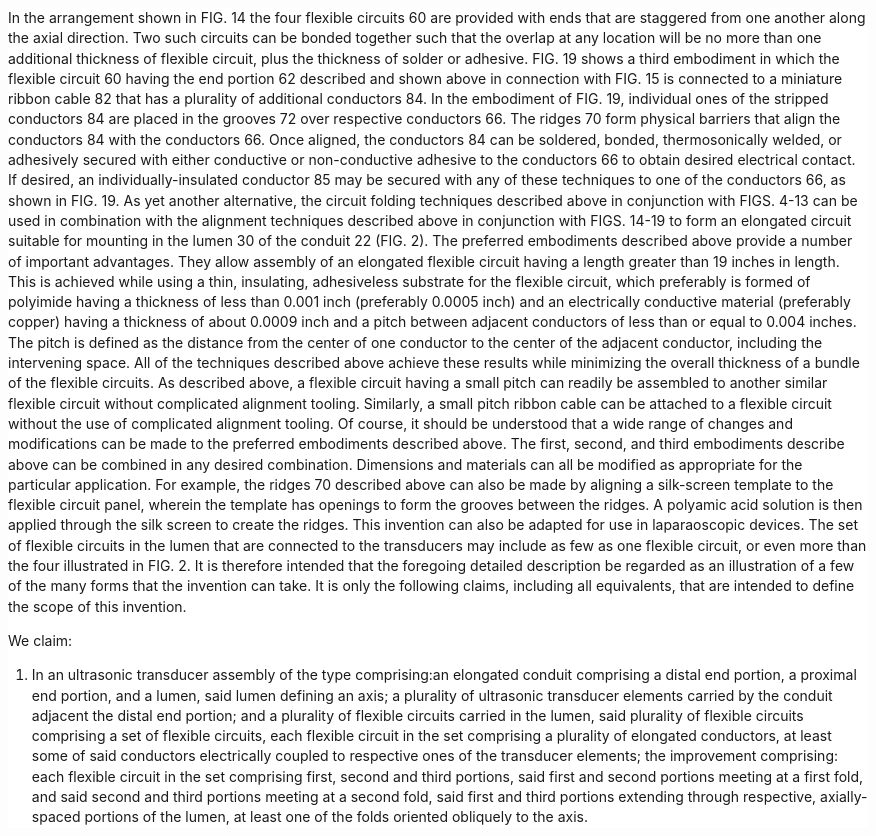 In the arrangement shown in FIG. 14 the four flexible circuits 60 are provided with ends that are staggered from one another along the axial direction. Two such circuits can be bonded together such that the overlap at any location will be no more than one additional thickness of flexible circuit, plus the thickness of solder or adhesive.
FIG. 19 shows a third embodiment in which the flexible circuit 60 having the end portion 62 described and shown above in connection with FIG. 15 is connected to a miniature ribbon cable 82 that has a plurality of additional conductors 84. In the embodiment of FIG. 19, individual ones of the stripped conductors 84 are placed in the grooves 72 over respective conductors 66. The ridges 70 form physical barriers that align the conductors 84 with the conductors 66. Once aligned, the conductors 84 can be soldered, bonded, thermosonically welded, or adhesively secured with either conductive or non-conductive adhesive to the conductors 66 to obtain desired electrical contact. If desired, an individually-insulated conductor 85 may be secured with any of these techniques to one of the conductors 66, as shown in FIG. 19.
As yet another alternative, the circuit folding techniques described above in conjunction with FIGS. 4-13 can be used in combination with the alignment techniques described above in conjunction with FIGS. 14-19 to form an elongated circuit suitable for mounting in the lumen 30 of the conduit 22 (FIG. 2).
The preferred embodiments described above provide a number of important advantages. They allow assembly of an elongated flexible circuit having a length greater than 19 inches in length. This is achieved while using a thin, insulating, adhesiveless substrate for the flexible circuit, which preferably is formed of polyimide having a thickness of less than 0.001 inch (preferably 0.0005 inch) and an electrically conductive material (preferably copper) having a thickness of about 0.0009 inch and a pitch between adjacent conductors of less than or equal to 0.004 inches. The pitch is defined as the distance from the center of one conductor to the center of the adjacent conductor, including the intervening space. All of the techniques described above achieve these results while minimizing the overall thickness of a bundle of the flexible circuits. As described above, a flexible circuit having a small pitch can readily be assembled to another similar flexible circuit without complicated alignment tooling. Similarly, a small pitch ribbon cable can be attached to a flexible circuit without the use of complicated alignment tooling.
Of course, it should be understood that a wide range of changes and modifications can be made to the preferred embodiments described above. The first, second, and third embodiments describe above can be combined in any desired combination. Dimensions and materials can all be modified as appropriate for the particular application. For example, the ridges 70 described above can also be made by aligning a silk-screen template to the flexible circuit panel, wherein the template has openings to form the grooves between the ridges. A polyamic acid solution is then applied through the silk screen to create the ridges. This invention can also be adapted for use in laparaoscopic devices. The set of flexible circuits in the lumen that are connected to the transducers may include as few as one flexible circuit, or even more than the four illustrated in FIG. 2.
It is therefore intended that the foregoing detailed description be regarded as an illustration of a few of the many forms that the invention can take. It is only the following claims, including all equivalents, that are intended to define the scope of this invention.

We claim:
 
1. In an ultrasonic transducer assembly of the type comprising:an elongated conduit comprising a distal end portion, a proximal end portion, and a lumen, said lumen defining an axis; a plurality of ultrasonic transducer elements carried by the conduit adjacent the distal end portion; and a plurality of flexible circuits carried in the lumen, said plurality of flexible circuits comprising a set of flexible circuits, each flexible circuit in the set comprising a plurality of elongated conductors, at least some of said conductors electrically coupled to respective ones of the transducer elements; the improvement comprising: each flexible circuit in the set comprising first, second and third portions, said first and second portions meeting at a first fold, and said second and third portions meeting at a second fold, said first and third portions extending through respective, axially-spaced portions of the lumen, at least one of the folds oriented obliquely to the axis. 
